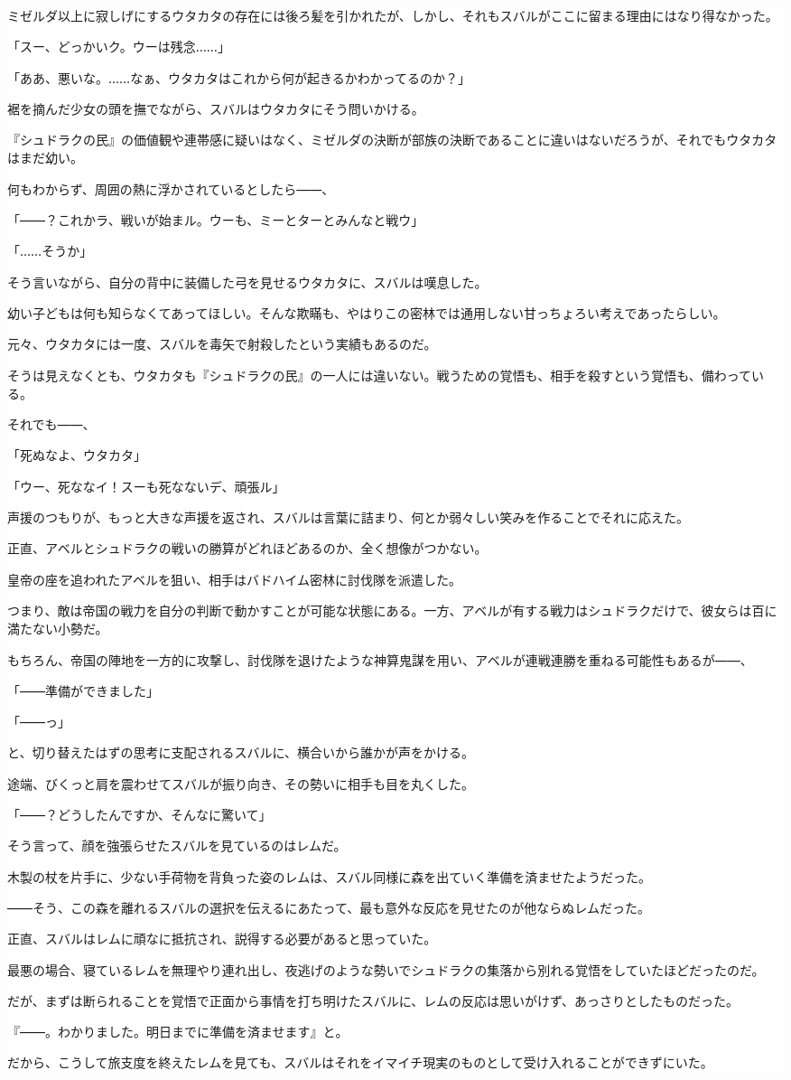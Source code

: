 ミゼルダ以上に寂しげにするウタカタの存在には後ろ髪を引かれたが、しかし、それもスバルがここに留まる理由にはなり得なかった。

「スー、どっかいク。ウーは残念……」

「ああ、悪いな。……なぁ、ウタカタはこれから何が起きるかわかってるのか？」

裾を摘んだ少女の頭を撫でながら、スバルはウタカタにそう問いかける。

『シュドラクの民』の価値観や連帯感に疑いはなく、ミゼルダの決断が部族の決断であることに違いはないだろうが、それでもウタカタはまだ幼い。

何もわからず、周囲の熱に浮かされているとしたら――、

「――？これかラ、戦いが始まル。ウーも、ミーとターとみんなと戦ウ」

「……そうか」

そう言いながら、自分の背中に装備した弓を見せるウタカタに、スバルは嘆息した。

幼い子どもは何も知らなくてあってほしい。そんな欺瞞も、やはりこの密林では通用しない甘っちょろい考えであったらしい。

元々、ウタカタには一度、スバルを毒矢で射殺したという実績もあるのだ。

そうは見えなくとも、ウタカタも『シュドラクの民』の一人には違いない。戦うための覚悟も、相手を殺すという覚悟も、備わっている。

それでも――、

「死ぬなよ、ウタカタ」

「ウー、死ななイ！スーも死なないデ、頑張ル」

声援のつもりが、もっと大きな声援を返され、スバルは言葉に詰まり、何とか弱々しい笑みを作ることでそれに応えた。

正直、アベルとシュドラクの戦いの勝算がどれほどあるのか、全く想像がつかない。

皇帝の座を追われたアベルを狙い、相手はバドハイム密林に討伐隊を派遣した。

つまり、敵は帝国の戦力を自分の判断で動かすことが可能な状態にある。一方、アベルが有する戦力はシュドラクだけで、彼女らは百に満たない小勢だ。

もちろん、帝国の陣地を一方的に攻撃し、討伐隊を退けたような神算鬼謀を用い、アベルが連戦連勝を重ねる可能性もあるが――、

「――準備ができました」

「――っ」

と、切り替えたはずの思考に支配されるスバルに、横合いから誰かが声をかける。

途端、びくっと肩を震わせてスバルが振り向き、その勢いに相手も目を丸くした。

「――？どうしたんですか、そんなに驚いて」

そう言って、顔を強張らせたスバルを見ているのはレムだ。

木製の杖を片手に、少ない手荷物を背負った姿のレムは、スバル同様に森を出ていく準備を済ませたようだった。

――そう、この森を離れるスバルの選択を伝えるにあたって、最も意外な反応を見せたのが他ならぬレムだった。

正直、スバルはレムに頑なに抵抗され、説得する必要があると思っていた。

最悪の場合、寝ているレムを無理やり連れ出し、夜逃げのような勢いでシュドラクの集落から別れる覚悟をしていたほどだったのだ。

だが、まずは断られることを覚悟で正面から事情を打ち明けたスバルに、レムの反応は思いがけず、あっさりとしたものだった。

『――。わかりました。明日までに準備を済ませます』と。

だから、こうして旅支度を終えたレムを見ても、スバルはそれをイマイチ現実のものとして受け入れることができずにいた。

